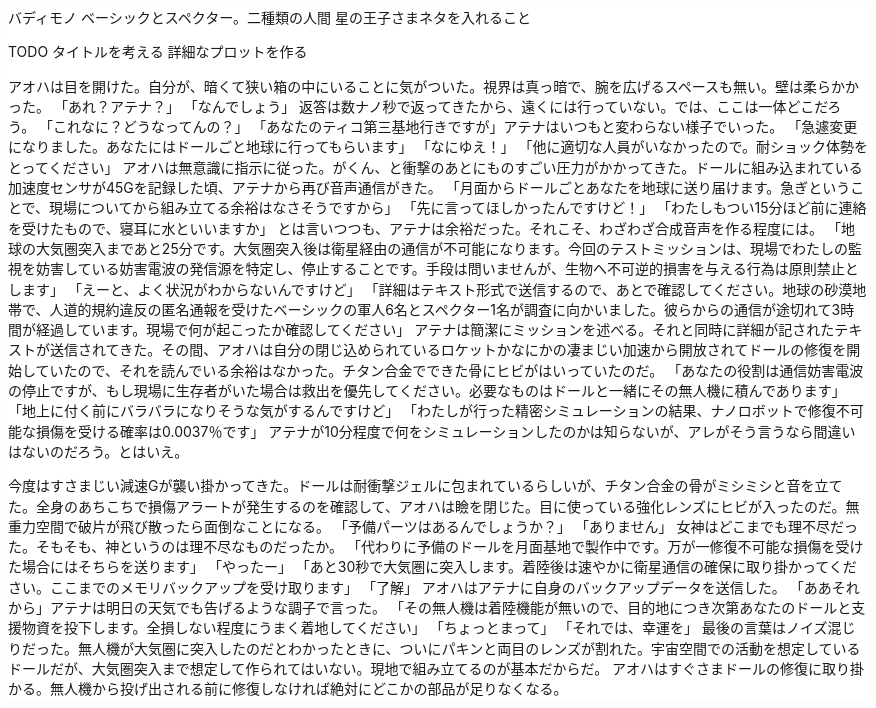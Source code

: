 
バディモノ
ベーシックとスペクター。二種類の人間
星の王子さまネタを入れること

TODO
 タイトルを考える
詳細なプロットを作る




アオハは目を開けた。自分が、暗くて狭い箱の中にいることに気がついた。視界は真っ暗で、腕を広げるスペースも無い。壁は柔らかかった。
「あれ？アテナ？」
「なんでしょう」
返答は数ナノ秒で返ってきたから、遠くには行っていない。では、ここは一体どこだろう。
「これなに？どうなってんの？」
「あなたのティコ第三基地行きですが」アテナはいつもと変わらない様子でいった。
「急遽変更になりました。あなたにはドールごと地球に行ってもらいます」
「なにゆえ！」
「他に適切な人員がいなかったので。耐ショック体勢をとってください」
アオハは無意識に指示に従った。がくん、と衝撃のあとにものすごい圧力がかかってきた。ドールに組み込まれている加速度センサが45Gを記録した頃、アテナから再び音声通信がきた。
「月面からドールごとあなたを地球に送り届けます。急ぎということで、現場についてから組み立てる余裕はなさそうですから」
「先に言ってほしかったんですけど！」
「わたしもつい15分ほど前に連絡を受けたもので、寝耳に水といいますか」
とは言いつつも、アテナは余裕だった。それこそ、わざわざ合成音声を作る程度には。
「地球の大気圏突入まであと25分です。大気圏突入後は衛星経由の通信が不可能になります。今回のテストミッションは、現場でわたしの監視を妨害している妨害電波の発信源を特定し、停止することです。手段は問いませんが、生物へ不可逆的損害を与える行為は原則禁止とします」
「えーと、よく状況がわからないんですけど」
「詳細はテキスト形式で送信するので、あとで確認してください。地球の砂漠地帯で、人道的規約違反の匿名通報を受けたベーシックの軍人6名とスペクター1名が調査に向かいました。彼らからの通信が途切れて3時間が経過しています。現場で何が起こったか確認してください」
アテナは簡潔にミッションを述べる。それと同時に詳細が記されたテキストが送信されてきた。その間、アオハは自分の閉じ込められているロケットかなにかの凄まじい加速から開放されてドールの修復を開始していたので、それを読んでいる余裕はなかった。チタン合金でできた骨にヒビがはいっていたのだ。
「あなたの役割は通信妨害電波の停止ですが、もし現場に生存者がいた場合は救出を優先してください。必要なものはドールと一緒にその無人機に積んであります」
「地上に付く前にバラバラになりそうな気がするんですけど」
「わたしが行った精密シミュレーションの結果、ナノロボットで修復不可能な損傷を受ける確率は0.0037％です」
アテナが10分程度で何をシミュレーションしたのかは知らないが、アレがそう言うなら間違いはないのだろう。とはいえ。

今度はすさまじい減速Gが襲い掛かってきた。ドールは耐衝撃ジェルに包まれているらしいが、チタン合金の骨がミシミシと音を立てた。全身のあちこちで損傷アラートが発生するのを確認して、アオハは瞼を閉じた。目に使っている強化レンズにヒビが入ったのだ。無重力空間で破片が飛び散ったら面倒なことになる。
「予備パーツはあるんでしょうか？」
「ありません」
女神はどこまでも理不尽だった。そもそも、神というのは理不尽なものだったか。
「代わりに予備のドールを月面基地で製作中です。万が一修復不可能な損傷を受けた場合にはそちらを送ります」
「やったー」
「あと30秒で大気圏に突入します。着陸後は速やかに衛星通信の確保に取り掛かってください。ここまでのメモリバックアップを受け取ります」
「了解」
アオハはアテナに自身のバックアップデータを送信した。
「ああそれから」アテナは明日の天気でも告げるような調子で言った。
「その無人機は着陸機能が無いので、目的地につき次第あなたのドールと支援物資を投下します。全損しない程度にうまく着地してください」
「ちょっとまって」
「それでは、幸運を」
最後の言葉はノイズ混じりだった。無人機が大気圏に突入したのだとわかったときに、ついにパキンと両目のレンズが割れた。宇宙空間での活動を想定しているドールだが、大気圏突入まで想定して作られてはいない。現地で組み立てるのが基本だからだ。
アオハはすぐさまドールの修復に取り掛かる。無人機から投げ出される前に修復しなければ絶対にどこかの部品が足りなくなる。
